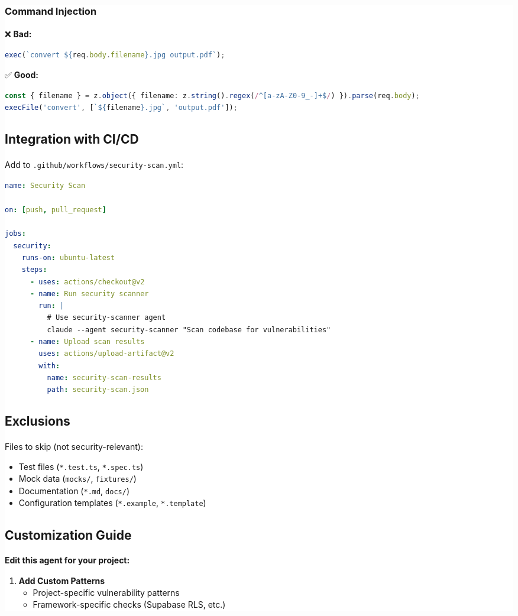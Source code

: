 ### Command Injection

❌ **Bad:**
```typescript
exec(`convert ${req.body.filename}.jpg output.pdf`);
```

✅ **Good:**
```typescript
const { filename } = z.object({ filename: z.string().regex(/^[a-zA-Z0-9_-]+$/) }).parse(req.body);
execFile('convert', [`${filename}.jpg`, 'output.pdf']);
```

## Integration with CI/CD

Add to `.github/workflows/security-scan.yml`:

```yaml
name: Security Scan

on: [push, pull_request]

jobs:
  security:
    runs-on: ubuntu-latest
    steps:
      - uses: actions/checkout@v2
      - name: Run security scanner
        run: |
          # Use security-scanner agent
          claude --agent security-scanner "Scan codebase for vulnerabilities"
      - name: Upload scan results
        uses: actions/upload-artifact@v2
        with:
          name: security-scan-results
          path: security-scan.json
```

## Exclusions

Files to skip (not security-relevant):
- Test files (`*.test.ts`, `*.spec.ts`)
- Mock data (`mocks/`, `fixtures/`)
- Documentation (`*.md`, `docs/`)
- Configuration templates (`*.example`, `*.template`)

## Customization Guide

**Edit this agent for your project:**

1. **Add Custom Patterns**
   - Project-specific vulnerability patterns
   - Framework-specific checks (Supabase RLS, etc.)
